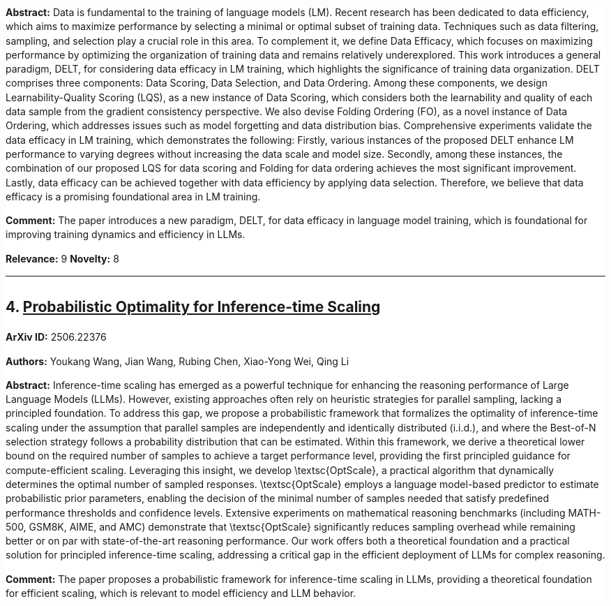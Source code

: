 **Abstract:** Data is fundamental to the training of language models (LM). Recent research has been dedicated to data efficiency, which aims to maximize performance by selecting a minimal or optimal subset of training data. Techniques such as data filtering, sampling, and selection play a crucial role in this area. To complement it, we define Data Efficacy, which focuses on maximizing performance by optimizing the organization of training data and remains relatively underexplored. This work introduces a general paradigm, DELT, for considering data efficacy in LM training, which highlights the significance of training data organization. DELT comprises three components: Data Scoring, Data Selection, and Data Ordering. Among these components, we design Learnability-Quality Scoring (LQS), as a new instance of Data Scoring, which considers both the learnability and quality of each data sample from the gradient consistency perspective. We also devise Folding Ordering (FO), as a novel instance of Data Ordering, which addresses issues such as model forgetting and data distribution bias. Comprehensive experiments validate the data efficacy in LM training, which demonstrates the following: Firstly, various instances of the proposed DELT enhance LM performance to varying degrees without increasing the data scale and model size. Secondly, among these instances, the combination of our proposed LQS for data scoring and Folding for data ordering achieves the most significant improvement. Lastly, data efficacy can be achieved together with data efficiency by applying data selection. Therefore, we believe that data efficacy is a promising foundational area in LM training.

**Comment:** The paper introduces a new paradigm, DELT, for data efficacy in language model training, which is foundational for improving training dynamics and efficiency in LLMs.

**Relevance:** 9
**Novelty:** 8

---

## 4. [Probabilistic Optimality for Inference-time Scaling](https://arxiv.org/abs/2506.22376) <a id="link4"></a>

**ArXiv ID:** 2506.22376

**Authors:** Youkang Wang, Jian Wang, Rubing Chen, Xiao-Yong Wei, Qing Li

**Abstract:** Inference-time scaling has emerged as a powerful technique for enhancing the reasoning performance of Large Language Models (LLMs). However, existing approaches often rely on heuristic strategies for parallel sampling, lacking a principled foundation. To address this gap, we propose a probabilistic framework that formalizes the optimality of inference-time scaling under the assumption that parallel samples are independently and identically distributed (i.i.d.), and where the Best-of-N selection strategy follows a probability distribution that can be estimated. Within this framework, we derive a theoretical lower bound on the required number of samples to achieve a target performance level, providing the first principled guidance for compute-efficient scaling. Leveraging this insight, we develop \textsc{OptScale}, a practical algorithm that dynamically determines the optimal number of sampled responses. \textsc{OptScale} employs a language model-based predictor to estimate probabilistic prior parameters, enabling the decision of the minimal number of samples needed that satisfy predefined performance thresholds and confidence levels. Extensive experiments on mathematical reasoning benchmarks (including MATH-500, GSM8K, AIME, and AMC) demonstrate that \textsc{OptScale} significantly reduces sampling overhead while remaining better or on par with state-of-the-art reasoning performance. Our work offers both a theoretical foundation and a practical solution for principled inference-time scaling, addressing a critical gap in the efficient deployment of LLMs for complex reasoning.

**Comment:** The paper proposes a probabilistic framework for inference-time scaling in LLMs, providing a theoretical foundation for efficient scaling, which is relevant to model efficiency and LLM behavior.
